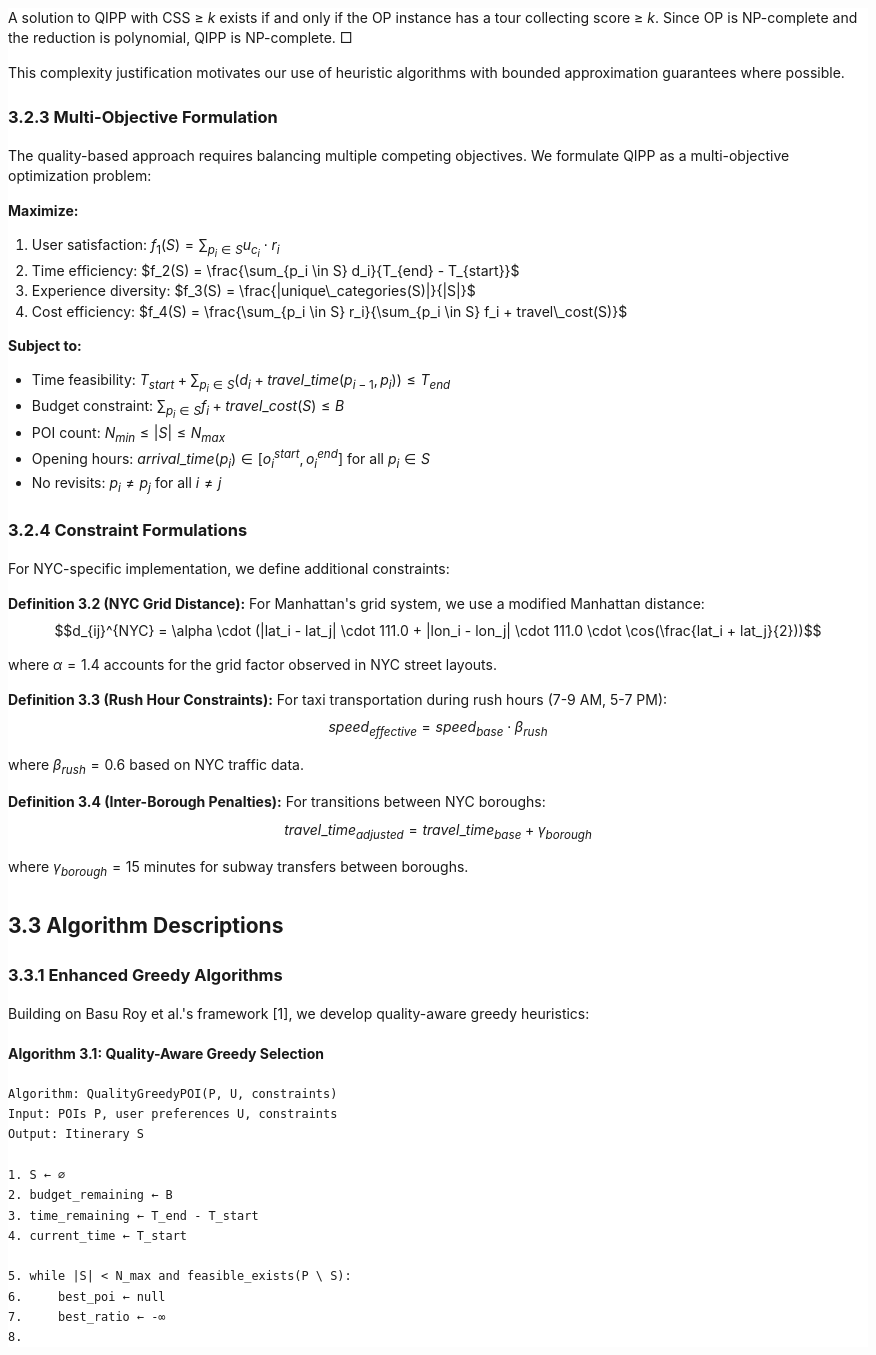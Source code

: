 A solution to QIPP with CSS ≥ $k$ exists if and only if the OP instance has a tour collecting score ≥ $k$. Since OP is NP-complete and the reduction is polynomial, QIPP is NP-complete. □

This complexity justification motivates our use of heuristic algorithms with bounded approximation guarantees where possible.

### 3.2.3 Multi-Objective Formulation

The quality-based approach requires balancing multiple competing objectives. We formulate QIPP as a multi-objective optimization problem:

**Maximize:**
1. User satisfaction: $f_1(S) = \sum_{p_i \in S} u_{c_i} \cdot r_i$
2. Time efficiency: $f_2(S) = \frac{\sum_{p_i \in S} d_i}{T_{end} - T_{start}}$
3. Experience diversity: $f_3(S) = \frac{|unique\_categories(S)|}{|S|}$
4. Cost efficiency: $f_4(S) = \frac{\sum_{p_i \in S} r_i}{\sum_{p_i \in S} f_i + travel\_cost(S)}$

**Subject to:**
- Time feasibility: $T_{start} + \sum_{p_i \in S} (d_i + travel\_time(p_{i-1}, p_i)) \leq T_{end}$
- Budget constraint: $\sum_{p_i \in S} f_i + travel\_cost(S) \leq B$
- POI count: $N_{min} \leq |S| \leq N_{max}$
- Opening hours: $arrival\_time(p_i) \in [o_i^{start}, o_i^{end}]$ for all $p_i \in S$
- No revisits: $p_i \neq p_j$ for all $i \neq j$

### 3.2.4 Constraint Formulations

For NYC-specific implementation, we define additional constraints:

**Definition 3.2 (NYC Grid Distance):** For Manhattan's grid system, we use a modified Manhattan distance:
$$d_{ij}^{NYC} = \alpha \cdot (|lat_i - lat_j| \cdot 111.0 + |lon_i - lon_j| \cdot 111.0 \cdot \cos(\frac{lat_i + lat_j}{2}))$$

where $\alpha = 1.4$ accounts for the grid factor observed in NYC street layouts.

**Definition 3.3 (Rush Hour Constraints):** For taxi transportation during rush hours (7-9 AM, 5-7 PM):
$$speed_{effective} = speed_{base} \cdot \beta_{rush}$$

where $\beta_{rush} = 0.6$ based on NYC traffic data.

**Definition 3.4 (Inter-Borough Penalties):** For transitions between NYC boroughs:
$$travel\_time_{adjusted} = travel\_time_{base} + \gamma_{borough}$$

where $\gamma_{borough} = 15$ minutes for subway transfers between boroughs.

## 3.3 Algorithm Descriptions

### 3.3.1 Enhanced Greedy Algorithms

Building on Basu Roy et al.'s framework [1], we develop quality-aware greedy heuristics:

#### Algorithm 3.1: Quality-Aware Greedy Selection

```
Algorithm: QualityGreedyPOI(P, U, constraints)
Input: POIs P, user preferences U, constraints
Output: Itinerary S

1. S ← ∅
2. budget_remaining ← B
3. time_remaining ← T_end - T_start
4. current_time ← T_start

5. while |S| < N_max and feasible_exists(P \ S):
6.     best_poi ← null
7.     best_ratio ← -∞
8.     
```